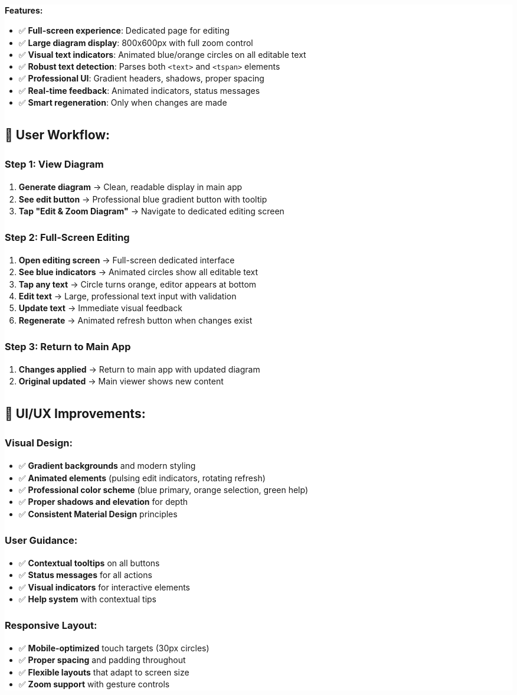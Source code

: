 **Features:**
- ✅ **Full-screen experience**: Dedicated page for editing
- ✅ **Large diagram display**: 800x600px with full zoom control
- ✅ **Visual text indicators**: Animated blue/orange circles on all editable text
- ✅ **Robust text detection**: Parses both `<text>` and `<tspan>` elements
- ✅ **Professional UI**: Gradient headers, shadows, proper spacing
- ✅ **Real-time feedback**: Animated indicators, status messages
- ✅ **Smart regeneration**: Only when changes are made

## 🎯 **User Workflow:**

### **Step 1: View Diagram**
1. **Generate diagram** → Clean, readable display in main app
2. **See edit button** → Professional blue gradient button with tooltip
3. **Tap "Edit & Zoom Diagram"** → Navigate to dedicated editing screen

### **Step 2: Full-Screen Editing**
1. **Open editing screen** → Full-screen dedicated interface
2. **See blue indicators** → Animated circles show all editable text
3. **Tap any text** → Circle turns orange, editor appears at bottom
4. **Edit text** → Large, professional text input with validation
5. **Update text** → Immediate visual feedback
6. **Regenerate** → Animated refresh button when changes exist

### **Step 3: Return to Main App**
1. **Changes applied** → Return to main app with updated diagram
2. **Original updated** → Main viewer shows new content

## 🎨 **UI/UX Improvements:**

### **Visual Design:**
- ✅ **Gradient backgrounds** and modern styling
- ✅ **Animated elements** (pulsing edit indicators, rotating refresh)
- ✅ **Professional color scheme** (blue primary, orange selection, green help)
- ✅ **Proper shadows and elevation** for depth
- ✅ **Consistent Material Design** principles

### **User Guidance:**
- ✅ **Contextual tooltips** on all buttons
- ✅ **Status messages** for all actions
- ✅ **Visual indicators** for interactive elements
- ✅ **Help system** with contextual tips

### **Responsive Layout:**
- ✅ **Mobile-optimized** touch targets (30px circles)
- ✅ **Proper spacing** and padding throughout
- ✅ **Flexible layouts** that adapt to screen size
- ✅ **Zoom support** with gesture controls
